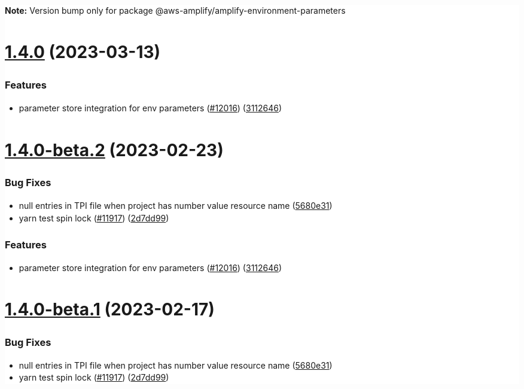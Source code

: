 **Note:** Version bump only for package @aws-amplify/amplify-environment-parameters





# [1.4.0](https://github.com/aws-amplify/amplify-cli/compare/@aws-amplify/amplify-environment-parameters@1.3.6...@aws-amplify/amplify-environment-parameters@1.4.0) (2023-03-13)


### Features

* parameter store integration for env parameters ([#12016](https://github.com/aws-amplify/amplify-cli/issues/12016)) ([3112646](https://github.com/aws-amplify/amplify-cli/commit/311264610080810947a49e7ec85e21b28c010c6e))





# [1.4.0-beta.2](https://github.com/aws-amplify/amplify-cli/compare/@aws-amplify/amplify-environment-parameters@1.3.3...@aws-amplify/amplify-environment-parameters@1.4.0-beta.2) (2023-02-23)


### Bug Fixes

* null entries in TPI file when project has number value resource name ([5680e31](https://github.com/aws-amplify/amplify-cli/commit/5680e310f0387824844add0397aa3f598ab3c6fe))
* yarn test spin lock ([#11917](https://github.com/aws-amplify/amplify-cli/issues/11917)) ([2d7dd99](https://github.com/aws-amplify/amplify-cli/commit/2d7dd99c6d8f2e7b8af39a3f4bf3b9cde4d6c622))


### Features

* parameter store integration for env parameters ([#12016](https://github.com/aws-amplify/amplify-cli/issues/12016)) ([3112646](https://github.com/aws-amplify/amplify-cli/commit/311264610080810947a49e7ec85e21b28c010c6e))





# [1.4.0-beta.1](https://github.com/aws-amplify/amplify-cli/compare/@aws-amplify/amplify-environment-parameters@1.3.3...@aws-amplify/amplify-environment-parameters@1.4.0-beta.1) (2023-02-17)


### Bug Fixes

* null entries in TPI file when project has number value resource name ([5680e31](https://github.com/aws-amplify/amplify-cli/commit/5680e310f0387824844add0397aa3f598ab3c6fe))
* yarn test spin lock ([#11917](https://github.com/aws-amplify/amplify-cli/issues/11917)) ([2d7dd99](https://github.com/aws-amplify/amplify-cli/commit/2d7dd99c6d8f2e7b8af39a3f4bf3b9cde4d6c622))

